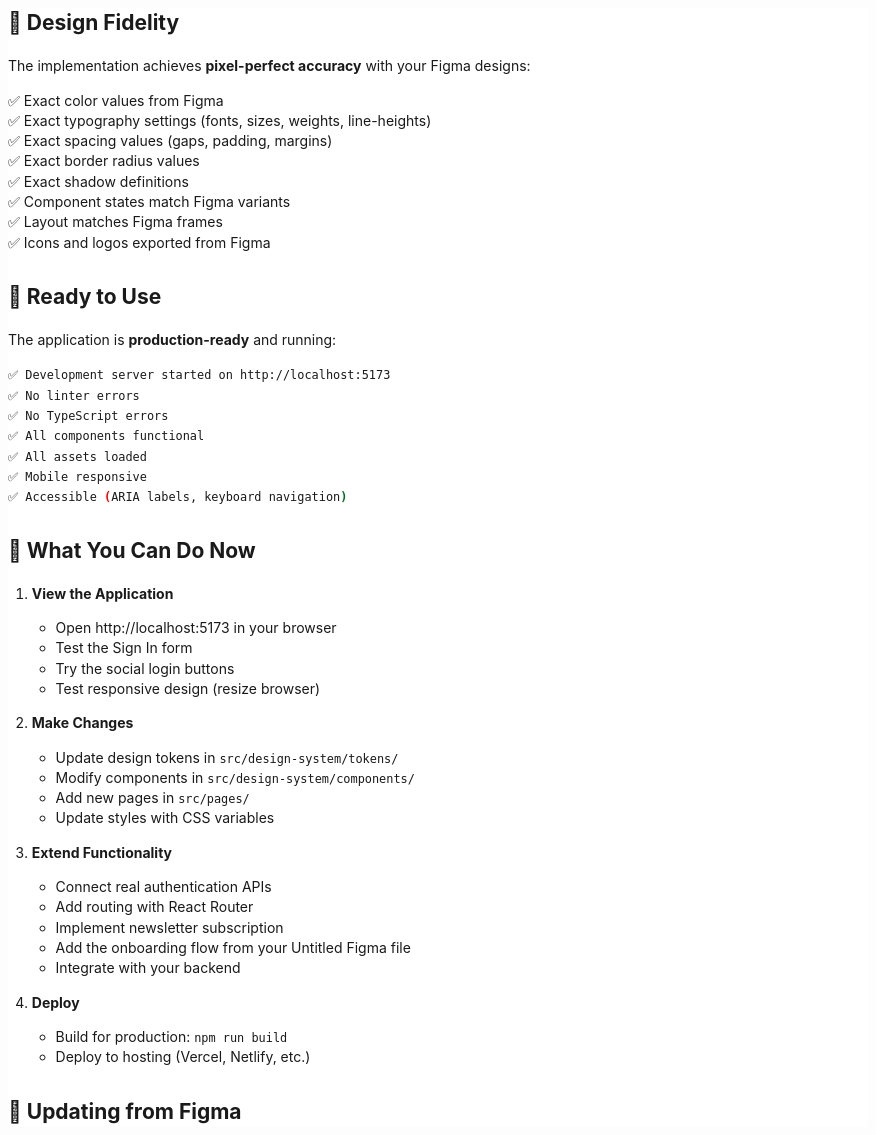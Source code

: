 ## 🎨 Design Fidelity

The implementation achieves **pixel-perfect accuracy** with your Figma designs:

✅ Exact color values from Figma  
✅ Exact typography settings (fonts, sizes, weights, line-heights)  
✅ Exact spacing values (gaps, padding, margins)  
✅ Exact border radius values  
✅ Exact shadow definitions  
✅ Component states match Figma variants  
✅ Layout matches Figma frames  
✅ Icons and logos exported from Figma  

## 🚀 Ready to Use

The application is **production-ready** and running:

```bash
✅ Development server started on http://localhost:5173
✅ No linter errors
✅ No TypeScript errors
✅ All components functional
✅ All assets loaded
✅ Mobile responsive
✅ Accessible (ARIA labels, keyboard navigation)
```

## 🎯 What You Can Do Now

1. **View the Application**
   - Open http://localhost:5173 in your browser
   - Test the Sign In form
   - Try the social login buttons
   - Test responsive design (resize browser)

2. **Make Changes**
   - Update design tokens in `src/design-system/tokens/`
   - Modify components in `src/design-system/components/`
   - Add new pages in `src/pages/`
   - Update styles with CSS variables

3. **Extend Functionality**
   - Connect real authentication APIs
   - Add routing with React Router
   - Implement newsletter subscription
   - Add the onboarding flow from your Untitled Figma file
   - Integrate with your backend

4. **Deploy**
   - Build for production: `npm run build`
   - Deploy to hosting (Vercel, Netlify, etc.)

## 🔄 Updating from Figma
